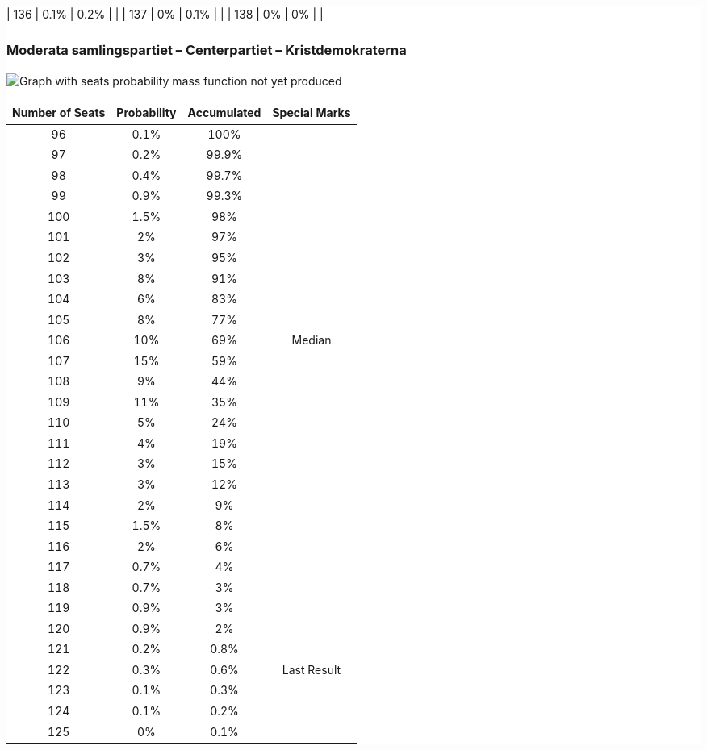 | 136 | 0.1% | 0.2% |  |
| 137 | 0% | 0.1% |  |
| 138 | 0% | 0% |  |

### Moderata samlingspartiet – Centerpartiet – Kristdemokraterna

![Graph with seats probability mass function not yet produced](2018-06-24-Novus-coalitions-seats-pmf-m–c–kd.png "Seats Probability Mass Function")

| Number of Seats | Probability | Accumulated | Special Marks |
|:---------------:|:-----------:|:-----------:|:-------------:|
| 96 | 0.1% | 100% |  |
| 97 | 0.2% | 99.9% |  |
| 98 | 0.4% | 99.7% |  |
| 99 | 0.9% | 99.3% |  |
| 100 | 1.5% | 98% |  |
| 101 | 2% | 97% |  |
| 102 | 3% | 95% |  |
| 103 | 8% | 91% |  |
| 104 | 6% | 83% |  |
| 105 | 8% | 77% |  |
| 106 | 10% | 69% | Median |
| 107 | 15% | 59% |  |
| 108 | 9% | 44% |  |
| 109 | 11% | 35% |  |
| 110 | 5% | 24% |  |
| 111 | 4% | 19% |  |
| 112 | 3% | 15% |  |
| 113 | 3% | 12% |  |
| 114 | 2% | 9% |  |
| 115 | 1.5% | 8% |  |
| 116 | 2% | 6% |  |
| 117 | 0.7% | 4% |  |
| 118 | 0.7% | 3% |  |
| 119 | 0.9% | 3% |  |
| 120 | 0.9% | 2% |  |
| 121 | 0.2% | 0.8% |  |
| 122 | 0.3% | 0.6% | Last Result |
| 123 | 0.1% | 0.3% |  |
| 124 | 0.1% | 0.2% |  |
| 125 | 0% | 0.1% |  |
